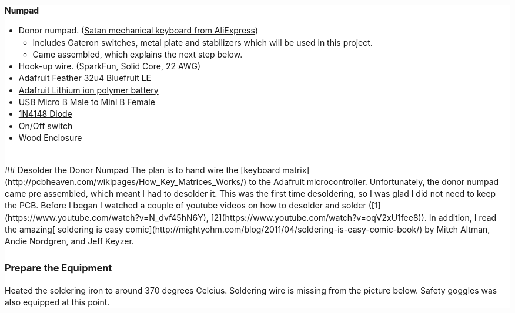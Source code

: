 **Numpad**
* Donor numpad. ([Satan mechanical keyboard from AliExpress](https://www.aliexpress.com/item/21-Key-Cherry-MX-Kailh-Gateron-Switches-Satan-Mechanical-Keyboard-Numpad-Free-shipping/32812113422.html?spm=2114.search0104.3.8.MWjl0N&ws_ab_test=searchweb0_0,searchweb201602_2_10152_10065_10151_10344_10068_10345_10342_10343_10340_10341_10171_10541_10084_10083_5370020_10307_10060_10155_10154_10056_10055_10539_10538_10537_10312_10536_10059_10313_10314_10534_10533_100031_10103_10073_10102_5640020_10142_10107,searchweb201603_25,ppcSwitch_4&btsid=a00a5927-5670-4426-9cd4-cbd4f4dc3a91&algo_expid=56657277-fa2a-40f9-9183-d9cb93e0e540-1&algo_pvid=56657277-fa2a-40f9-9183-d9cb93e0e540))
  * Includes Gateron switches, metal plate and stabilizers which will be used in this project.
  * Came assembled, which explains the next step below.
* Hook-up wire. ([SparkFun, Solid Core, 22 AWG](https://www.ebay.com/itm/SparkFun-Hook-Up-Wire-Assortment-Solid-Core-22-AWG-SF11367/282692563021?ssPageName=STRK%3AMEBIDX%3AIT&_trksid=p2060353.m1438.l2649))
* [Adafruit Feather 32u4 Bluefruit LE](https://learn.adafruit.com/adafruit-feather-32u4-bluefruit-le/overview)
* [Adafruit Lithium ion polymer battery](https://www.adafruit.com/product/258)
* [USB Micro B Male to Mini B Female](https://www.ebay.com/itm/USB-2-0-Micro-B-Male-to-Mini-B-Female-5-Pins-Charger-Adapter-Connector-Converter/252365103076?ssPageName=STRK%3AMEBIDX%3AIT&_trksid=p2060353.m2749.l2649)
* [1N4148 Diode](https://www.ebay.com/itm/100PCS-1N4148-DO-35-switching-signal-Doide-NEW/221890303501?ssPageName=STRK%3AMEBIDX%3AIT&_trksid=p2060353.m2749.l2649)
* On/Off switch
* Wood Enclosure

<br/>
## Desolder the Donor Numpad
The plan is to hand wire the [keyboard matrix](http://pcbheaven.com/wikipages/How_Key_Matrices_Works/) to the Adafruit microcontroller. Unfortunately, the donor numpad came pre assembled, which meant I had to desolder it. This was the first time desoldering, so I was glad I did not need to keep the PCB. Before I began I watched a couple of youtube videos on how to desolder and solder ([1](https://www.youtube.com/watch?v=N_dvf45hN6Y), [2](https://www.youtube.com/watch?v=oqV2xU1fee8)). In addition, I read the amazing[ soldering is easy comic](http://mightyohm.com/blog/2011/04/soldering-is-easy-comic-book/) by Mitch Altman, Andie Nordgren, and Jeff Keyzer.

### Prepare the Equipment
Heated the soldering iron to around 370 degrees Celcius. Soldering wire is missing from the picture below. Safety goggles was also equipped at this point.